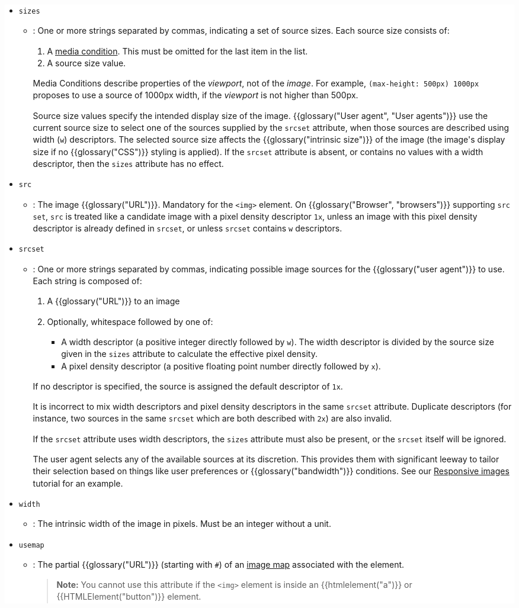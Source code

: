 - `sizes`

  - : One or more strings separated by commas, indicating a set of source sizes. Each source size consists of:

    1. A [media condition](/en-US/docs/Web/CSS/CSS_media_queries/Using_media_queries). This must be omitted for the last item in the list.
    2. A source size value.

    Media Conditions describe properties of the _viewport_, not of the _image_. For example, `(max-height: 500px) 1000px` proposes to use a source of 1000px width, if the _viewport_ is not higher than 500px.

    Source size values specify the intended display size of the image. {{glossary("User agent", "User agents")}} use the current source size to select one of the sources supplied by the `srcset` attribute, when those sources are described using width (`w`) descriptors. The selected source size affects the {{glossary("intrinsic size")}} of the image (the image's display size if no {{glossary("CSS")}} styling is applied). If the `srcset` attribute is absent, or contains no values with a width descriptor, then the `sizes` attribute has no effect.

- `src`
  - : The image {{glossary("URL")}}. Mandatory for the `<img>` element. On {{glossary("Browser", "browsers")}} supporting `srcset`, `src` is treated like a candidate image with a pixel density descriptor `1x`, unless an image with this pixel density descriptor is already defined in `srcset`, or unless `srcset` contains `w` descriptors.
- `srcset`

  - : One or more strings separated by commas, indicating possible image sources for the {{glossary("user agent")}} to use. Each string is composed of:

    1. A {{glossary("URL")}} to an image
    2. Optionally, whitespace followed by one of:

       - A width descriptor (a positive integer directly followed by `w`). The width descriptor is divided by the source size given in the `sizes` attribute to calculate the effective pixel density.
       - A pixel density descriptor (a positive floating point number directly followed by `x`).

    If no descriptor is specified, the source is assigned the default descriptor of `1x`.

    It is incorrect to mix width descriptors and pixel density descriptors in the same `srcset` attribute. Duplicate descriptors (for instance, two sources in the same `srcset` which are both described with `2x`) are also invalid.

    If the `srcset` attribute uses width descriptors, the `sizes` attribute must also be present, or the `srcset` itself will be ignored.

    The user agent selects any of the available sources at its discretion. This provides them with significant leeway to tailor their selection based on things like user preferences or {{glossary("bandwidth")}} conditions. See our [Responsive images](/en-US/docs/Learn/HTML/Multimedia_and_embedding/Responsive_images) tutorial for an example.

- `width`
  - : The intrinsic width of the image in pixels. Must be an integer without a unit.
- `usemap`

  - : The partial {{glossary("URL")}} (starting with `#`) of an [image map](/en-US/docs/Web/HTML/Element/map) associated with the element.

    > **Note:** You cannot use this attribute if the `<img>` element is inside an {{htmlelement("a")}} or {{HTMLElement("button")}} element.
